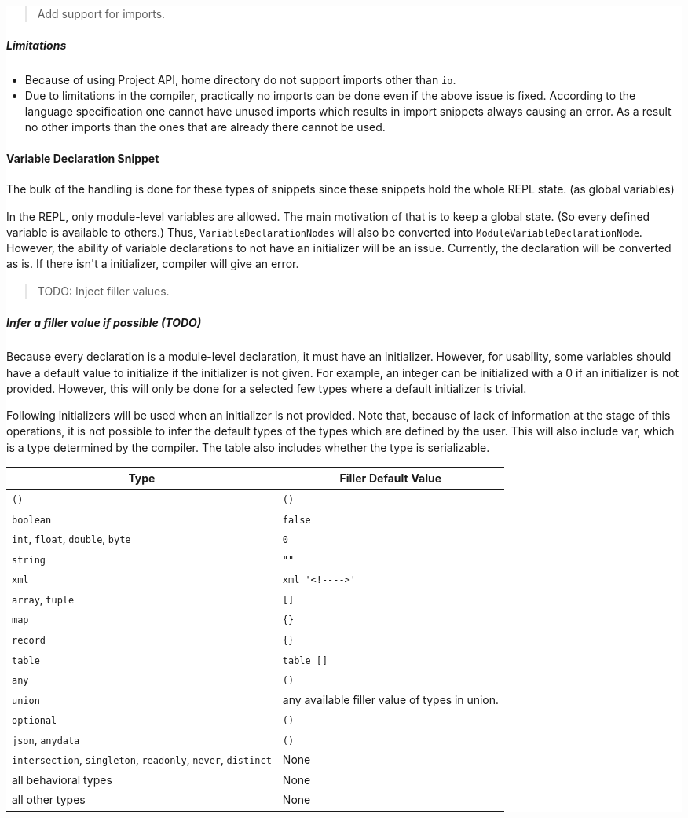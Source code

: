 > Add support for imports.

##### Limitations

- Because of using Project API, home directory do not support imports other than `io`.
- Due to limitations in the compiler, practically no imports can be done even if the above issue is fixed. According to the language specification one cannot have unused imports which results in import snippets always causing an error. As a result no other imports than the ones that are already there cannot be used.

#### Variable Declaration Snippet

The bulk of the handling is done for these types of snippets since these snippets hold the whole REPL state. (as global variables) 

In the REPL, only module-level variables are allowed. The main motivation of that is to keep a global state. (So every defined variable is available to others.) Thus, `VariableDeclarationNodes` will also be converted into `ModuleVariableDeclarationNode`. However, the ability of variable declarations to not have an initializer will be an issue. Currently, the declaration will be converted as is. If there isn't a initializer, compiler will give an error.

> TODO: Inject filler values.

##### Infer a filler value if possible (TODO)

Because every declaration is a module-level declaration, it must have an initializer. However, for usability, some variables should have a default value to initialize if the initializer is not given. For example, an integer can be initialized with a 0 if an initializer is not provided. However, this will only be done for a selected few types where a default initializer is trivial.

Following initializers will be used when an initializer is not provided. Note that, because of lack of information at the stage of this operations, it is not possible to infer the default types of the types which are defined by the user. This will also include var, which is a type determined by the compiler. The table also includes whether the type is serializable.

| Type                                                         | Filler Default Value                          |
| ------------------------------------------------------------ | --------------------------------------------- |
| `()`                                                         | `()`                                          |
| `boolean`                                                    | `false`                                       |
| `int`, `float`, `double`, `byte`                             | `0`                                           |
| `string`                                                     | `""`                                          |
| `xml`                                                        | `xml '<!---->'`                               |
| `array`, `tuple`                                             | `[]`                                          |
| `map`                                                        | `{}`                                          |
| `record`                                                     | `{}`                                          |
| `table`                                                      | `table []`                                    |
| `any`                                                        | `()`                                          |
| `union`                                                      | any available filler value of types in union. |
| `optional`                                                   | `()`                                          |
| `json`, `anydata`                                            | `()`                                          |
| `intersection`, `singleton`, `readonly`, `never`, `distinct` | None                                          |
| all behavioral types                                         | None                                          |
| all other types                                              | None                                          |
